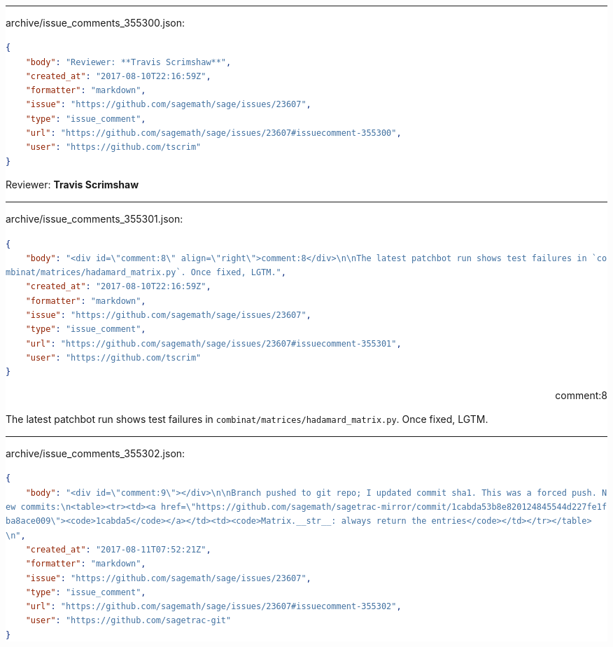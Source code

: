 

---

archive/issue_comments_355300.json:
```json
{
    "body": "Reviewer: **Travis Scrimshaw**",
    "created_at": "2017-08-10T22:16:59Z",
    "formatter": "markdown",
    "issue": "https://github.com/sagemath/sage/issues/23607",
    "type": "issue_comment",
    "url": "https://github.com/sagemath/sage/issues/23607#issuecomment-355300",
    "user": "https://github.com/tscrim"
}
```

Reviewer: **Travis Scrimshaw**



---

archive/issue_comments_355301.json:
```json
{
    "body": "<div id=\"comment:8\" align=\"right\">comment:8</div>\n\nThe latest patchbot run shows test failures in `combinat/matrices/hadamard_matrix.py`. Once fixed, LGTM.",
    "created_at": "2017-08-10T22:16:59Z",
    "formatter": "markdown",
    "issue": "https://github.com/sagemath/sage/issues/23607",
    "type": "issue_comment",
    "url": "https://github.com/sagemath/sage/issues/23607#issuecomment-355301",
    "user": "https://github.com/tscrim"
}
```

<div id="comment:8" align="right">comment:8</div>

The latest patchbot run shows test failures in `combinat/matrices/hadamard_matrix.py`. Once fixed, LGTM.



---

archive/issue_comments_355302.json:
```json
{
    "body": "<div id=\"comment:9\"></div>\n\nBranch pushed to git repo; I updated commit sha1. This was a forced push. New commits:\n<table><tr><td><a href=\"https://github.com/sagemath/sagetrac-mirror/commit/1cabda53b8e820124845544d227fe1fba8ace009\"><code>1cabda5</code></a></td><td><code>Matrix.__str__: always return the entries</code></td></tr></table>\n",
    "created_at": "2017-08-11T07:52:21Z",
    "formatter": "markdown",
    "issue": "https://github.com/sagemath/sage/issues/23607",
    "type": "issue_comment",
    "url": "https://github.com/sagemath/sage/issues/23607#issuecomment-355302",
    "user": "https://github.com/sagetrac-git"
}
```
